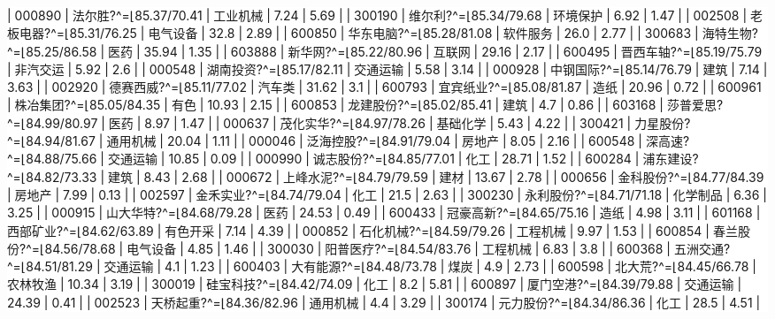 | 000890 |  法尔胜?^=⌊85.37/70.41   |  工业机械  |  7.24  |  5.69  |
| 300190 |  维尔利?^=⌊85.34/79.68   |  环境保护  |  6.92  |  1.47  |
| 002508 | 老板电器?^=⌊85.31/76.25  |  电气设备  |  32.8  |  2.89  |
| 600850 | 华东电脑?^=⌊85.28/81.08  |  软件服务  |  26.0  |  2.77  |
| 300683 | 海特生物?^=⌊85.25/86.58  |    医药    | 35.94  |  1.35  |
| 603888 |  新华网?^=⌊85.22/80.96   |   互联网   | 29.16  |  2.17  |
| 600495 | 晋西车轴?^=⌊85.19/75.79  |  非汽交运  |  5.92  |  2.6   |
| 000548 | 湖南投资?^=⌊85.17/82.11  |  交通运输  |  5.58  |  3.14  |
| 000928 | 中钢国际?^=⌊85.14/76.79  |    建筑    |  7.14  |  3.63  |
| 002920 | 德赛西威?^=⌊85.11/77.02  |   汽车类   | 31.62  |  3.1   |
| 600793 | 宜宾纸业?^=⌊85.08/81.87  |    造纸    | 20.96  |  0.72  |
| 600961 | 株冶集团?^=⌊85.05/84.35  |    有色    | 10.93  |  2.15  |
| 600853 | 龙建股份?^=⌊85.02/85.41  |    建筑    |  4.7   |  0.86  |
| 603168 | 莎普爱思?^=⌊84.99/80.97  |    医药    |  8.97  |  1.47  |
| 000637 | 茂化实华?^=⌊84.97/78.26  |  基础化学  |  5.43  |  4.22  |
| 300421 | 力星股份?^=⌊84.94/81.67  |  通用机械  | 20.04  |  1.11  |
| 000046 | 泛海控股?^=⌊84.91/79.04  |   房地产   |  8.05  |  2.16  |
| 600548 |  深高速?^=⌊84.88/75.66   |  交通运输  | 10.85  |  0.09  |
| 000990 | 诚志股份?^=⌊84.85/77.01  |    化工    | 28.71  |  1.52  |
| 600284 | 浦东建设?^=⌊84.82/73.33  |    建筑    |  8.43  |  2.68  |
| 000672 | 上峰水泥?^=⌊84.79/79.59  |    建材    | 13.67  |  2.78  |
| 000656 | 金科股份?^=⌊84.77/84.39  |   房地产   |  7.99  |  0.13  |
| 002597 | 金禾实业?^=⌊84.74/79.04  |    化工    |  21.5  |  2.63  |
| 300230 | 永利股份?^=⌊84.71/71.18  |  化学制品  |  6.36  |  3.25  |
| 000915 | 山大华特?^=⌊84.68/79.28  |    医药    | 24.53  |  0.49  |
| 600433 | 冠豪高新?^=⌊84.65/75.16  |    造纸    |  4.98  |  3.11  |
| 601168 | 西部矿业?^=⌊84.62/63.89  |  有色开采  |  7.14  |  4.39  |
| 000852 | 石化机械?^=⌊84.59/79.26  |  工程机械  |  9.97  |  1.53  |
| 600854 | 春兰股份?^=⌊84.56/78.68  |  电气设备  |  4.85  |  1.46  |
| 300030 | 阳普医疗?^=⌊84.54/83.76  |  工程机械  |  6.83  |  3.8   |
| 600368 | 五洲交通?^=⌊84.51/81.29  |  交通运输  |  4.1   |  1.23  |
| 600403 | 大有能源?^=⌊84.48/73.78  |    煤炭    |  4.9   |  2.73  |
| 600598 |  北大荒?^=⌊84.45/66.78   |  农林牧渔  | 10.34  |  3.19  |
| 300019 | 硅宝科技?^=⌊84.42/74.09  |    化工    |  8.2   |  5.81  |
| 600897 | 厦门空港?^=⌊84.39/79.88  |  交通运输  | 24.39  |  0.41  |
| 002523 | 天桥起重?^=⌊84.36/82.96  |  通用机械  |  4.4   |  3.29  |
| 300174 | 元力股份?^=⌊84.34/86.36  |    化工    |  28.5  |  4.51  |